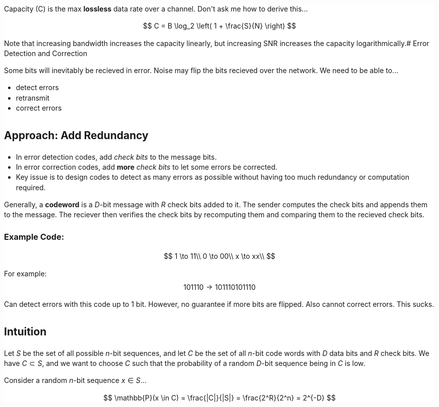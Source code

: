 Capacity (C) is the max **lossless** data rate over a channel. Don't ask me how to derive this...

$$
C = B \log_2 \left( 1 + \frac{S}{N} \right)
$$

Note that increasing bandwidth increases the capacity linearly, but increasing SNR increases the capacity logarithmically.# Error Detection and Correction

Some bits will inevitably be recieved in error. Noise may flip the bits recieved over the network. We need to be able to...

- detect errors
- retransmit
- correct errors

## Approach: Add Redundancy

- In error detection codes, add *check bits* to the message bits.
- In error correction codes, add **more** *check bits* to let some errors be corrected.
- Key issue is to design codes to detect as many errors as possible without having too much redundancy or computation required.

Generally, a **codeword** is a $D$-bit message with $R$ check bits added to it. The sender computes the check bits and appends them to the message. The reciever then verifies the check bits by recomputing them and comparing them to the recieved check bits.


### Example Code:

$$
1 \to 11\\
0 \to 00\\
x \to xx\\
$$

For example:
$$
101110 \to 101110101110
$$

Can detect errors with this code up to 1 bit. However, no guarantee if more bits are flipped. Also cannot correct errors. This sucks.

## Intuition

Let $S$ be the set of all possible $n$-bit sequences, and let $C$ be the set of all $n$-bit code words with $D$ data bits and $R$ check bits. We have $C \subset S$, and we want to choose $C$ such that the probability of a random $D$-bit sequence being in $C$ is low.

Consider a random $n$-bit sequence $x \in S$...

$$
\mathbb{P}(x \in C) = \frac{|C|}{|S|} = \frac{2^R}{2^n} = 2^{-D}
$$

